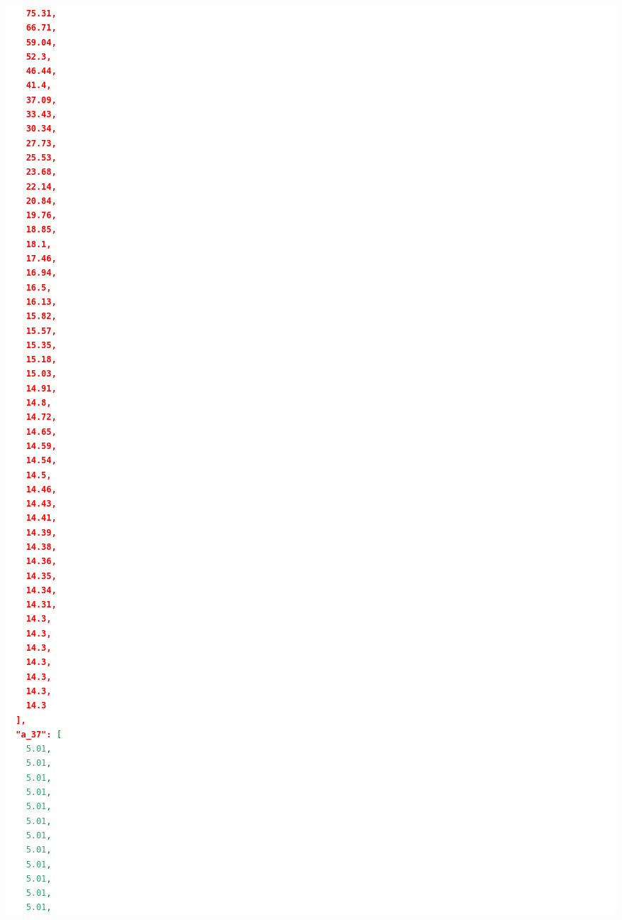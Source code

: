 ```json
    75.31,
    66.71,
    59.04,
    52.3,
    46.44,
    41.4,
    37.09,
    33.43,
    30.34,
    27.73,
    25.53,
    23.68,
    22.14,
    20.84,
    19.76,
    18.85,
    18.1,
    17.46,
    16.94,
    16.5,
    16.13,
    15.82,
    15.57,
    15.35,
    15.18,
    15.03,
    14.91,
    14.8,
    14.72,
    14.65,
    14.59,
    14.54,
    14.5,
    14.46,
    14.43,
    14.41,
    14.39,
    14.38,
    14.36,
    14.35,
    14.34,
    14.31,
    14.3,
    14.3,
    14.3,
    14.3,
    14.3,
    14.3,
    14.3
  ],
  "a_37": [
    5.01,
    5.01,
    5.01,
    5.01,
    5.01,
    5.01,
    5.01,
    5.01,
    5.01,
    5.01,
    5.01,
    5.01,
```